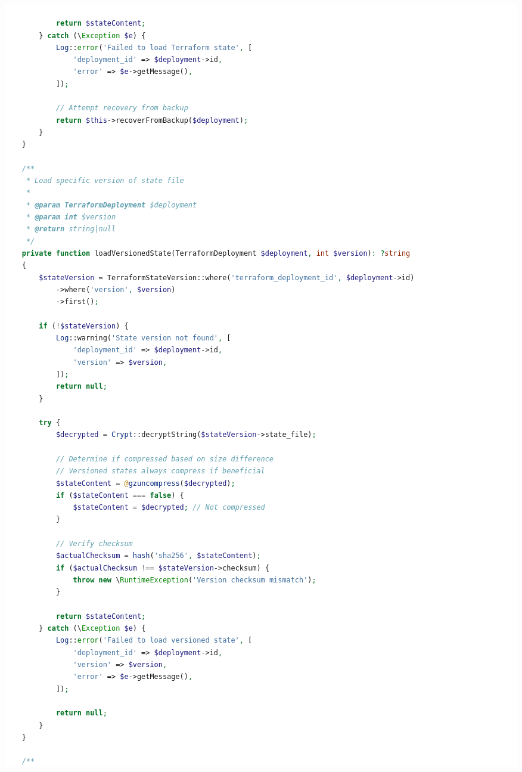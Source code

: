 ```php

            return $stateContent;
        } catch (\Exception $e) {
            Log::error('Failed to load Terraform state', [
                'deployment_id' => $deployment->id,
                'error' => $e->getMessage(),
            ]);

            // Attempt recovery from backup
            return $this->recoverFromBackup($deployment);
        }
    }

    /**
     * Load specific version of state file
     *
     * @param TerraformDeployment $deployment
     * @param int $version
     * @return string|null
     */
    private function loadVersionedState(TerraformDeployment $deployment, int $version): ?string
    {
        $stateVersion = TerraformStateVersion::where('terraform_deployment_id', $deployment->id)
            ->where('version', $version)
            ->first();

        if (!$stateVersion) {
            Log::warning('State version not found', [
                'deployment_id' => $deployment->id,
                'version' => $version,
            ]);
            return null;
        }

        try {
            $decrypted = Crypt::decryptString($stateVersion->state_file);

            // Determine if compressed based on size difference
            // Versioned states always compress if beneficial
            $stateContent = @gzuncompress($decrypted);
            if ($stateContent === false) {
                $stateContent = $decrypted; // Not compressed
            }

            // Verify checksum
            $actualChecksum = hash('sha256', $stateContent);
            if ($actualChecksum !== $stateVersion->checksum) {
                throw new \RuntimeException('Version checksum mismatch');
            }

            return $stateContent;
        } catch (\Exception $e) {
            Log::error('Failed to load versioned state', [
                'deployment_id' => $deployment->id,
                'version' => $version,
                'error' => $e->getMessage(),
            ]);

            return null;
        }
    }

    /**
```